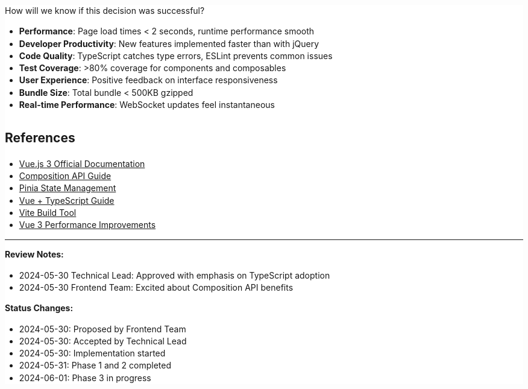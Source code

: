 How will we know if this decision was successful?

- **Performance**: Page load times < 2 seconds, runtime performance smooth
- **Developer Productivity**: New features implemented faster than with jQuery
- **Code Quality**: TypeScript catches type errors, ESLint prevents common issues
- **Test Coverage**: >80% coverage for components and composables
- **User Experience**: Positive feedback on interface responsiveness
- **Bundle Size**: Total bundle < 500KB gzipped
- **Real-time Performance**: WebSocket updates feel instantaneous

## References

- [Vue.js 3 Official Documentation](https://vuejs.org/)
- [Composition API Guide](https://vuejs.org/guide/extras/composition-api-faq.html)
- [Pinia State Management](https://pinia.vuejs.org/)
- [Vue + TypeScript Guide](https://vuejs.org/guide/typescript/overview.html)
- [Vite Build Tool](https://vitejs.dev/)
- [Vue 3 Performance Improvements](https://blog.vuejs.org/posts/vue-3-performance.html)

---

**Review Notes:**

- 2024-05-30 Technical Lead: Approved with emphasis on TypeScript adoption
- 2024-05-30 Frontend Team: Excited about Composition API benefits

**Status Changes:**

- 2024-05-30: Proposed by Frontend Team
- 2024-05-30: Accepted by Technical Lead
- 2024-05-30: Implementation started
- 2024-05-31: Phase 1 and 2 completed
- 2024-06-01: Phase 3 in progress